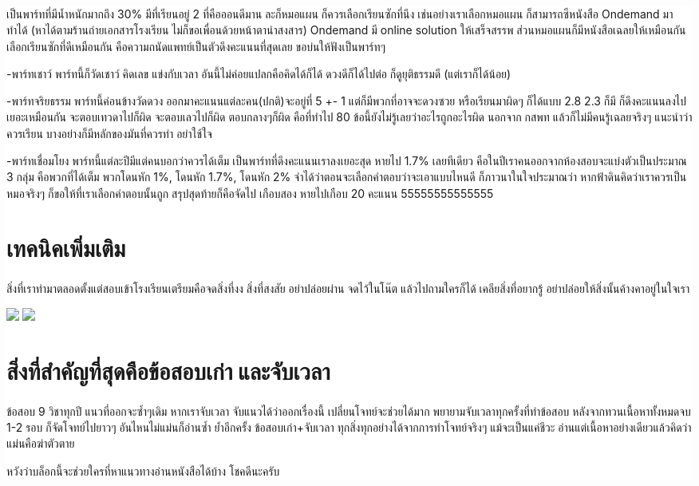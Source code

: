 
เป็นพาร์ทที่มีน้ำหนักมากถึง 30% มีที่เรียนอยู่ 2 ที่คือออนดีมาน ละก็หมอแผน ก็ควรเลือกเรียนซักที่นึง เช่นอย่างเราเลือกหมอแผน ก็สามารถซีหนังสือ Ondemand มาทำได้ (หาได้ตามร้านถ่ายเอกสารโรงเรียน ไม่ก็ขอเพื่อนด้วยหน้าตาน่าสงสาร) Ondemand มี online solution ให้เสร็จสรรพ ส่วนหมอแผนก็มีหนังสือเฉลยให้เหมือนกัน เลือกเรียนซักที่ดีเหมือนกัน คือความถนัดแพทย์เป็นตัวดึงคะแนนที่สุดเลย ขอบ่นให้ฟังเป็นพาร์ทๆ

-พาร์ทเชาว์ พาร์ทนี้ก็วัดเชาว์ คิดเลข แข่งกับเวลา อันนี้ไม่ค่อยแปลกคือคิดได้ก็ได้ ดวงดีก็ได้ไปต่อ ก็ดูยุติธรรมดี (แต่เราก็ได้น้อย)

-พาร์ทจริยธรรม พาร์ทนี้ค่อนข้างวัดดวง ออกมาคะแนนแต่ละคน(ปกติ)จะอยู่ที่ 5 +- 1 แต่ก็มีพวกที่อาจจะดวงซวย หรือเรียนมาผิดๆ ก็ได้แบบ 2.8 2.3 ก็มี ก็ดึงคะแนนลงไปเยอะเหมือนกัน จะตอบเทวดาไปก็ผิด จะตอบเลวไปก็ผิด ตอบกลางๆก็ผิด คือที่ทำไป 80 ข้อนี้ยังไม่รู้เลยว่าอะไรถูกอะไรผิด นอกจาก กสพท แล้วก็ไม่มีคนรู้เฉลยจริงๆ แนะนำว่าควรเรียน บางอย่างก็มีหลักของมันที่ควรทำ อย่าใช้ใจ

-พาร์ทเชื่อมโยง พาร์ทนี้แต่ละปีมีแต่คนบอกว่าควรได้เต็ม เป็นพาร์ทที่ดึงคะแนนเราลงเยอะสุด หายไป 1.7% เลยทีเดียว คือในปีเราคนออกจากห้องสอบจะแบ่งตัวเป็นประมาณ 3 กลุ่ม คือพวกที่ได้เต็ม พวกโดนหัก 1%, โดนหัก 1.7%, โดนหัก 2% จำได้ว่าตอนจะเลือกคำตอบว่าจะเอาแบบไหนดี ก็ภาวนาในใจประมาณว่า หากฟ้าดินคิดว่าเราควรเป็นหมอจริงๆ ก็ขอให้ที่เราเลือกคำตอบนั้นถูก สรุปสุดท้ายก็คือจัดไป เกือบสอง หายไปเกือบ 20 คะแนน 55555555555555


# เทคนิคเพิ่มเติม


สิ่งที่เราทำมาตลอดตั้งแต่สอบเข้าโรงเรียนเตรียมคือจดสิ่งที่งง สิ่งที่สงสัย อย่าปล่อยผ่าน จดไว้ในโน๊ต แล้วไปถามใครก็ได้ เคลียสิ่งที่อยากรู้ อย่าปล่อยให้สิ่งนั้นค้างคาอยู่ในใจเรา

![](https://www.cyruszhang.com/wp-content/uploads/2018/04/Screen-Shot-2018-04-10-at-03.51.14-239x300.png)
![](https://www.cyruszhang.com/wp-content/uploads/2018/04/Screen-Shot-2018-04-10-at-03.51.26-236x300.png)



# สิ่งที่สำคัญที่สุดคือข้อสอบเก่า และจับเวลา


ข้อสอบ 9 วิชาทุกปี แนวที่ออกจะซ้ำๆเดิม หากเราจับเวลา จับแนวได้ว่าออกเรื่องนี้ เปลี่ยนโจทย์จะช่วยได้มาก พยายามจับเวลาทุกครั้งที่ทำข้อสอบ หลังจากทวนเนื้อหาทั้งหมดจบ 1-2 รอบ ก็จัดโจทย์ไปยาวๆ อันไหนไม่แม่นก็อ่านซ้ำ ย้ำอีกครั้ง ข้อสอบเก่า+จับเวลา ทุกสิ่งทุกอย่างได้จากการทำโจทย์จริงๆ แม้จะเป็นแค่ชีวะ อ่านแต่เนื้อหาอย่างเดียวแล้วคิดว่าแม่นคือฆ่าตัวตาย



หวังว่าบล็อกนี้จะช่วยใครที่หาแนวทางอ่านหนังสือได้บ้าง โชคดีนะครับ
